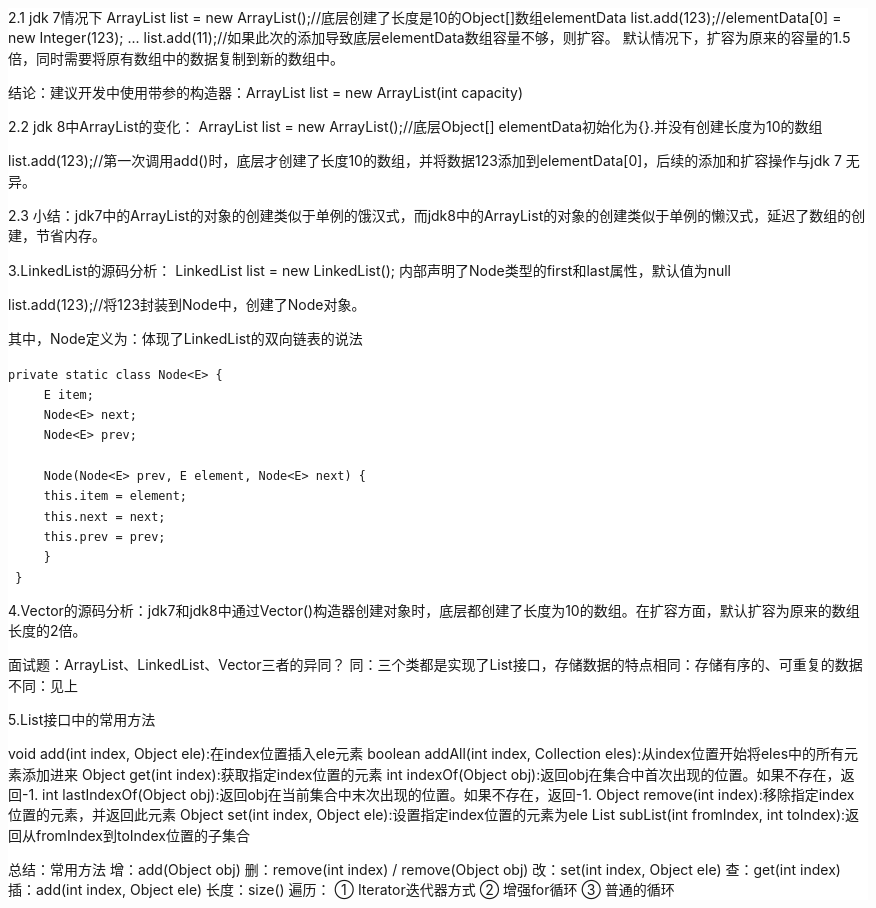 2.1 jdk 7情况下
ArrayList list = new ArrayList();//底层创建了长度是10的Object[]数组elementData
list.add(123);//elementData[0] = new Integer(123);
...
list.add(11);//如果此次的添加导致底层elementData数组容量不够，则扩容。
默认情况下，扩容为原来的容量的1.5倍，同时需要将原有数组中的数据复制到新的数组中。

结论：建议开发中使用带参的构造器：ArrayList list = new ArrayList(int capacity)

2.2 jdk 8中ArrayList的变化：
ArrayList list = new ArrayList();//底层Object[] elementData初始化为{}.并没有创建长度为10的数组

list.add(123);//第一次调用add()时，底层才创建了长度10的数组，并将数据123添加到elementData[0]，后续的添加和扩容操作与jdk 7 无异。

2.3 小结：jdk7中的ArrayList的对象的创建类似于单例的饿汉式，而jdk8中的ArrayList的对象的创建类似于单例的懒汉式，延迟了数组的创建，节省内存。

3.LinkedList的源码分析：
LinkedList list = new LinkedList(); 内部声明了Node类型的first和last属性，默认值为null

list.add(123);//将123封装到Node中，创建了Node对象。

其中，Node定义为：体现了LinkedList的双向链表的说法



```
private static class Node<E> {
     E item;
     Node<E> next;
     Node<E> prev;

     Node(Node<E> prev, E element, Node<E> next) {
     this.item = element;
     this.next = next;
     this.prev = prev;
     }
 }
```

4.Vector的源码分析：jdk7和jdk8中通过Vector()构造器创建对象时，底层都创建了长度为10的数组。在扩容方面，默认扩容为原来的数组长度的2倍。

面试题：ArrayList、LinkedList、Vector三者的异同？
同：三个类都是实现了List接口，存储数据的特点相同：存储有序的、可重复的数据
不同：见上

5.List接口中的常用方法

void add(int index, Object ele):在index位置插入ele元素
boolean addAll(int index, Collection eles):从index位置开始将eles中的所有元素添加进来
Object get(int index):获取指定index位置的元素
int indexOf(Object obj):返回obj在集合中首次出现的位置。如果不存在，返回-1.
int lastIndexOf(Object obj):返回obj在当前集合中末次出现的位置。如果不存在，返回-1.
Object remove(int index):移除指定index位置的元素，并返回此元素
Object set(int index, Object ele):设置指定index位置的元素为ele
List subList(int fromIndex, int toIndex):返回从fromIndex到toIndex位置的子集合

总结：常用方法
增：add(Object obj)
删：remove(int index) / remove(Object obj)
改：set(int index, Object ele)
查：get(int index)
插：add(int index, Object ele)
长度：size()
遍历：
① Iterator迭代器方式
② 增强for循环
③ 普通的循环
